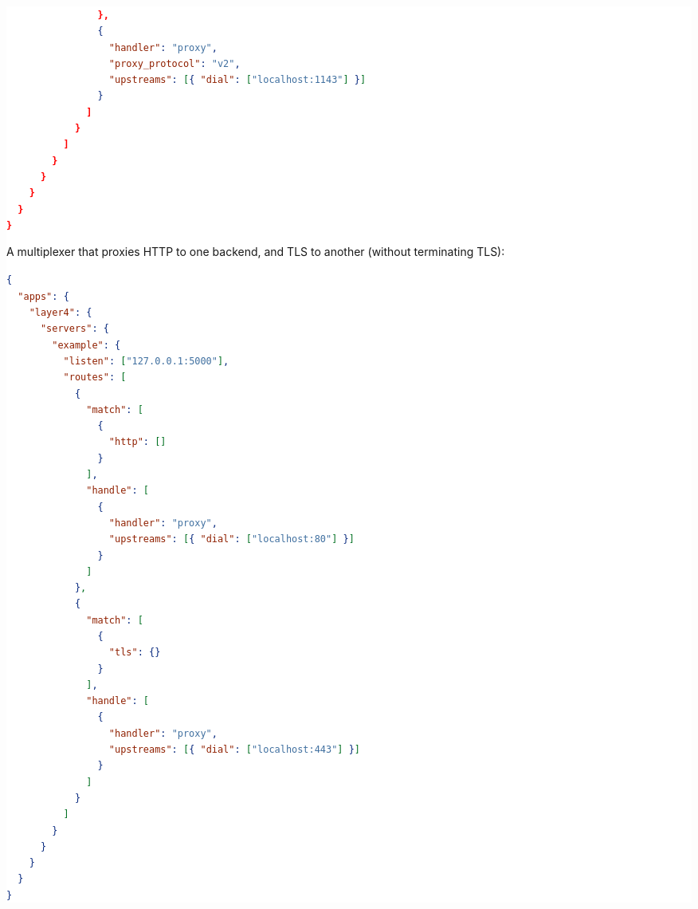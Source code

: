 ```json
                },
                {
                  "handler": "proxy",
                  "proxy_protocol": "v2",
                  "upstreams": [{ "dial": ["localhost:1143"] }]
                }
              ]
            }
          ]
        }
      }
    }
  }
}
```

A multiplexer that proxies HTTP to one backend, and TLS to another (without terminating TLS):

```json
{
  "apps": {
    "layer4": {
      "servers": {
        "example": {
          "listen": ["127.0.0.1:5000"],
          "routes": [
            {
              "match": [
                {
                  "http": []
                }
              ],
              "handle": [
                {
                  "handler": "proxy",
                  "upstreams": [{ "dial": ["localhost:80"] }]
                }
              ]
            },
            {
              "match": [
                {
                  "tls": {}
                }
              ],
              "handle": [
                {
                  "handler": "proxy",
                  "upstreams": [{ "dial": ["localhost:443"] }]
                }
              ]
            }
          ]
        }
      }
    }
  }
}
```
